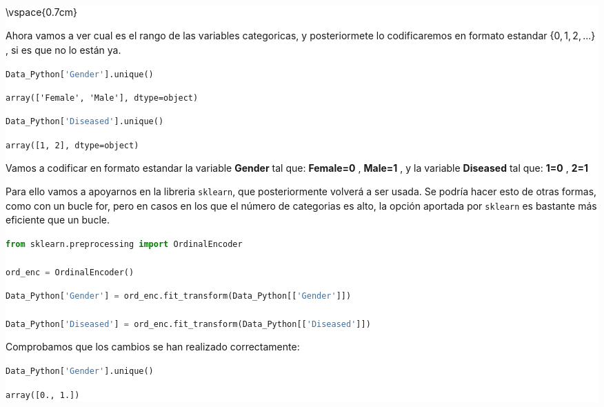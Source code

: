 

\vspace{0.7cm}


Ahora vamos a ver cual es el rango de las variables categoricas, y posteriormete lo codificaremos en formato estandar $\lbrace 0,1,2,...\rbrace$ , si es que no lo están ya.


```python
Data_Python['Gender'].unique()
```




    array(['Female', 'Male'], dtype=object)




```python
Data_Python['Diseased'].unique()
```




    array([1, 2], dtype=object)





Vamos a codificar en formato estandar la variable **Gender** tal que: **Female=0** , **Male=1** , y la variable **Diseased** tal que: **1=0** , **2=1**

Para ello vamos a apoyarnos en la libreria `sklearn`, que posteriormente volverá a ser usada. Se podría hacer esto de otras formas, como con un bucle for, pero en casos en los que el número de categorias es alto, la opción aportada por `sklearn` es bastante más eficiente que un bucle.


```python
from sklearn.preprocessing import OrdinalEncoder

ord_enc = OrdinalEncoder()
```


```python
Data_Python['Gender'] = ord_enc.fit_transform(Data_Python[['Gender']])

Data_Python['Diseased'] = ord_enc.fit_transform(Data_Python[['Diseased']])
```



Comprobamos que los cambios se han realizado correctamente:


```python
Data_Python['Gender'].unique()
```




    array([0., 1.])


